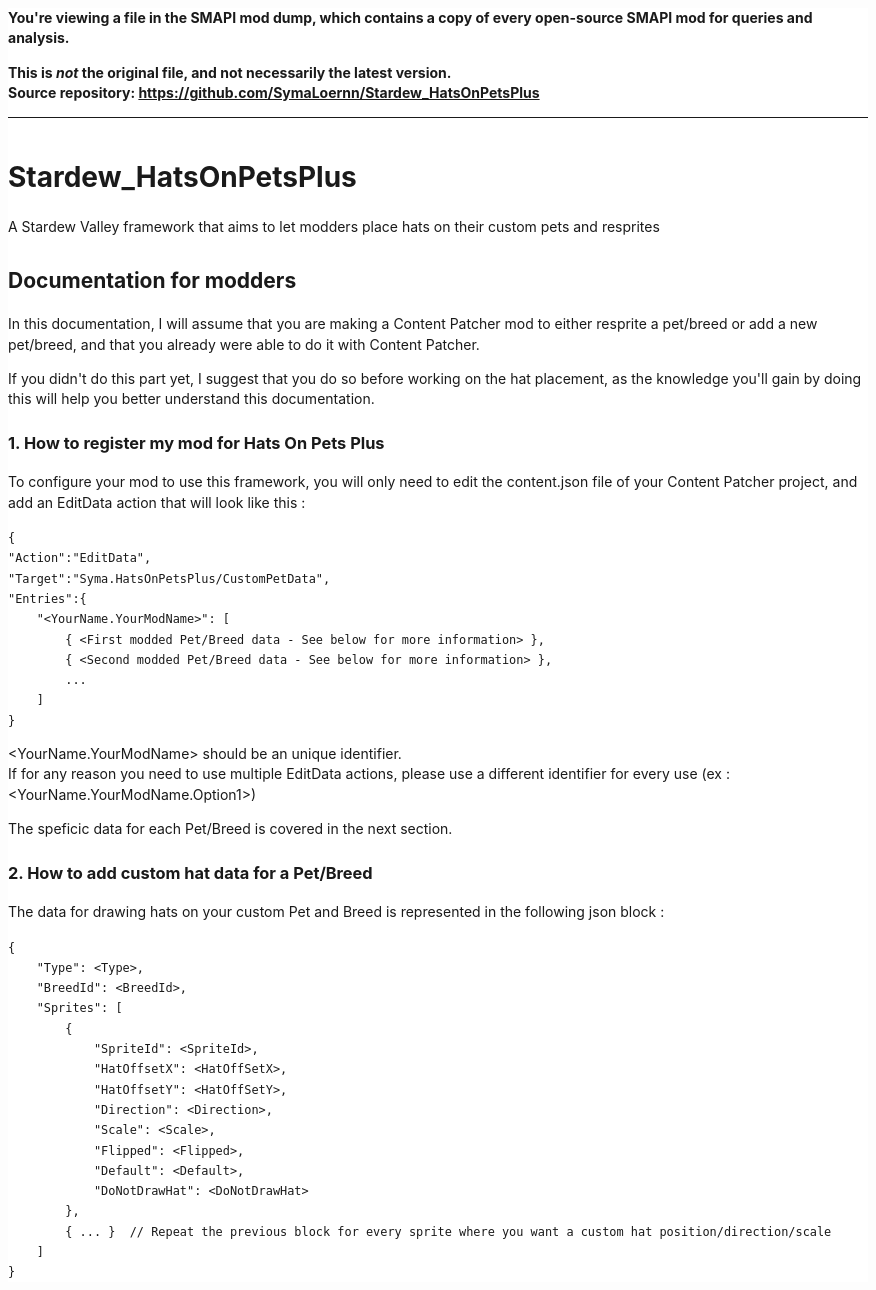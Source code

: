 **You're viewing a file in the SMAPI mod dump, which contains a copy of every open-source SMAPI mod
for queries and analysis.**

**This is _not_ the original file, and not necessarily the latest version.**  
**Source repository: https://github.com/SymaLoernn/Stardew_HatsOnPetsPlus**

----

# Stardew_HatsOnPetsPlus
A Stardew Valley framework that aims to let modders place hats on their custom pets and resprites  

## Documentation for modders

In this documentation, I will assume that you are making a Content Patcher mod to either resprite a pet/breed or add a new pet/breed, and that you already were able to do it with Content Patcher.  

If you didn't do this part yet, I suggest that you do so before working on the hat placement, as the knowledge you'll gain by doing this will help you better understand this documentation.  

### 1. How to register my mod for Hats On Pets Plus

To configure your mod to use this framework, you will only need to edit the content.json file of your Content Patcher project, and add an EditData action that will look like this :  
```
{
"Action":"EditData",
"Target":"Syma.HatsOnPetsPlus/CustomPetData",
"Entries":{
    "<YourName.YourModName>": [
        { <First modded Pet/Breed data - See below for more information> },
        { <Second modded Pet/Breed data - See below for more information> },
        ...
    ]
}
```
<YourName.YourModName> should be an unique identifier.  
If for any reason you need to use multiple EditData actions, please use a different identifier for every use (ex : <YourName.YourModName.Option1>)  

The speficic data for each Pet/Breed is covered in the next section.

### 2. How to add custom hat data for a Pet/Breed

The data for drawing hats on your custom Pet and Breed is represented in the following json block : 

```
{
    "Type": <Type>,
    "BreedId": <BreedId>,
    "Sprites": [
        {
            "SpriteId": <SpriteId>,
            "HatOffsetX": <HatOffSetX>,
            "HatOffsetY": <HatOffSetY>,
            "Direction": <Direction>,
            "Scale": <Scale>,
            "Flipped": <Flipped>,
            "Default": <Default>,
            "DoNotDrawHat": <DoNotDrawHat>
        },
        { ... }  // Repeat the previous block for every sprite where you want a custom hat position/direction/scale
    ]
}
```